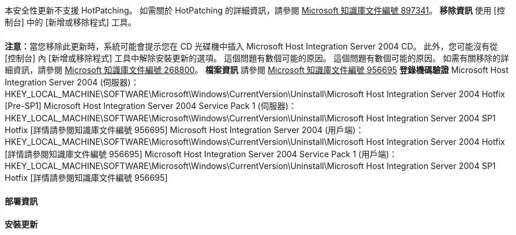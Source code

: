 <td style="border:1px solid black;">本安全性更新不支援 HotPatching。 如需關於 HotPatching 的詳細資訊，請參閱 <a href="http://support.microsoft.com/kb/897341">Microsoft 知識庫文件編號 897341</a>。</td>
</tr>
<tr class="odd">
<td style="border:1px solid black;"><strong>移除資訊</strong></td>
<td style="border:1px solid black;">使用 [控制台] 中的 [新增或移除程式] 工具。<br />
<br />
<strong>注意：</strong>當您移除此更新時，系統可能會提示您在 CD 光碟機中插入 Microsoft Host Integration Server 2004 CD。 此外，您可能沒有從 [控制台] 內 [新增或移除程式] 工具中解除安裝更新的選項。 這個問題有數個可能的原因。 這個問題有數個可能的原因。 如需有關移除的詳細資訊，請參閱 <a href="http://support.microsoft.com/kb/268800/">Microsoft 知識庫文件編號 268800</a>。</td>
</tr>
<tr class="even">
<td style="border:1px solid black;"><strong>檔案資訊</strong></td>
<td style="border:1px solid black;">請參閱 <a href="http://support.microsoft.com/kb/956695">Microsoft 知識庫文件編號 956695</a></td>
</tr>
<tr class="odd">
<td style="border:1px solid black;"><strong>登錄機碼驗證</strong></td>
<td style="border:1px solid black;">Microsoft Host Integration Server 2004 (伺服器)：<br />
HKEY_LOCAL_MACHINE\SOFTWARE\Microsoft\Windows\CurrentVersion\Uninstall\Microsoft Host Integration Server 2004 Hotfix [Pre-SP1]</td>
</tr>
<tr class="even">
<td style="border:1px solid black;"></td>
<td style="border:1px solid black;">Microsoft Host Integration Server 2004 Service Pack 1 (伺服器)：<br />
HKEY_LOCAL_MACHINE\SOFTWARE\Microsoft\Windows\CurrentVersion\Uninstall\Microsoft Host Integration Server 2004 SP1 Hotfix [詳情請參閱知識庫文件編號 956695]</td>
</tr>
<tr class="odd">
<td style="border:1px solid black;"></td>
<td style="border:1px solid black;">Microsoft Host Integration Server 2004 (用戶端)：<br />
HKEY_LOCAL_MACHINE\SOFTWARE\Microsoft\Windows\CurrentVersion\Uninstall\Microsoft Host Integration Server 2004 Hotfix [詳情請參閱知識庫文件編號 956695]</td>
</tr>
<tr class="even">
<td style="border:1px solid black;"></td>
<td style="border:1px solid black;">Microsoft Host Integration Server 2004 Service Pack 1 (用戶端)：<br />
HKEY_LOCAL_MACHINE\SOFTWARE\Microsoft\Windows\CurrentVersion\Uninstall\Microsoft Host Integration Server 2004 SP1 Hotfix [詳情請參閱知識庫文件編號 956695]</td>
</tr>
</tbody>
</table>

<p></p>

 

#### 部署資訊

**安裝更新**
